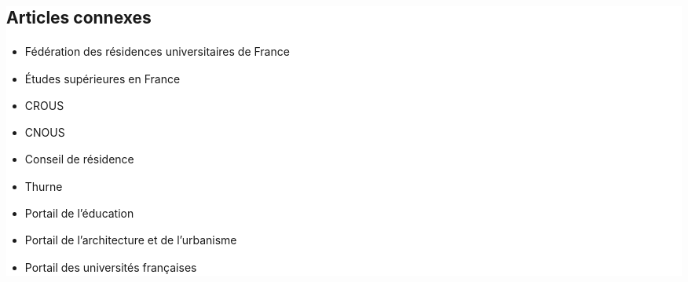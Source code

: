 ## Articles connexes

- Fédération des résidences universitaires de France
- Études supérieures en France
- CROUS
- CNOUS
- Conseil de résidence
- Thurne

- Portail de l’éducation
- Portail de l’architecture et de l’urbanisme
- Portail des universités françaises
